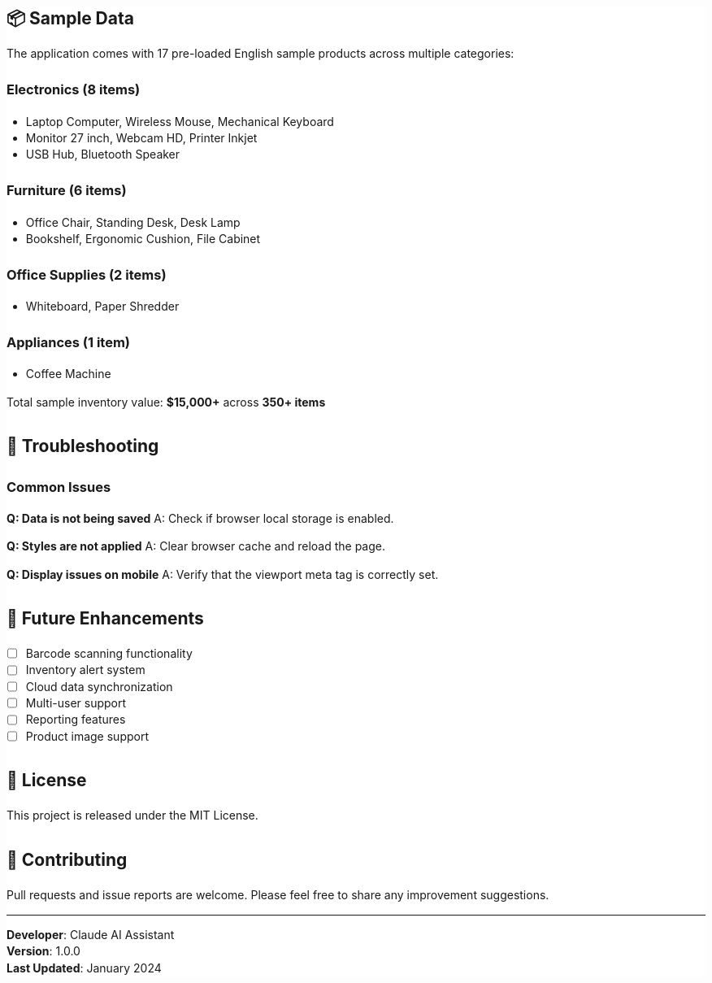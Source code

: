 ## 📦 Sample Data

The application comes with 17 pre-loaded English sample products across multiple categories:

### Electronics (8 items)
- Laptop Computer, Wireless Mouse, Mechanical Keyboard
- Monitor 27 inch, Webcam HD, Printer Inkjet
- USB Hub, Bluetooth Speaker

### Furniture (6 items)
- Office Chair, Standing Desk, Desk Lamp
- Bookshelf, Ergonomic Cushion, File Cabinet

### Office Supplies (2 items)
- Whiteboard, Paper Shredder

### Appliances (1 item)
- Coffee Machine

Total sample inventory value: **$15,000+** across **350+ items**

## 🐛 Troubleshooting

### Common Issues

**Q: Data is not being saved**
A: Check if browser local storage is enabled.

**Q: Styles are not applied**
A: Clear browser cache and reload the page.

**Q: Display issues on mobile**
A: Verify that the viewport meta tag is correctly set.

## 🚀 Future Enhancements

- [ ] Barcode scanning functionality
- [ ] Inventory alert system
- [ ] Cloud data synchronization
- [ ] Multi-user support
- [ ] Reporting features
- [ ] Product image support

## 📄 License

This project is released under the MIT License.

## 🤝 Contributing

Pull requests and issue reports are welcome. Please feel free to share any improvement suggestions.

---

**Developer**: Claude AI Assistant  
**Version**: 1.0.0  
**Last Updated**: January 2024
